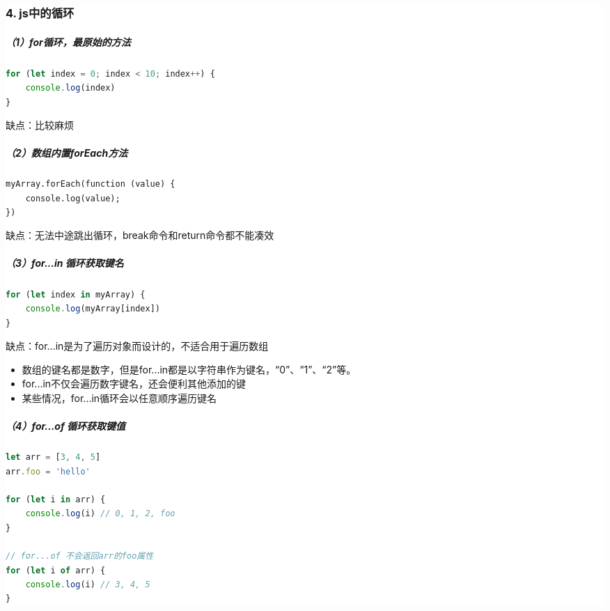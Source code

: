 

### 4. js中的循环

##### （1）for循环，最原始的方法

```javascript
for (let index = 0; index < 10; index++) {
	console.log(index)
}
```

缺点：比较麻烦



##### （2）数组内置forEach方法

```
myArray.forEach(function (value) {
	console.log(value);
})
```

缺点：无法中途跳出循环，break命令和return命令都不能凑效



##### （3）for...in 循环获取键名

```javascript
for (let index in myArray) {
    console.log(myArray[index])
}
```

缺点：for...in是为了遍历对象而设计的，不适合用于遍历数组

- 数组的键名都是数字，但是for...in都是以字符串作为键名，“0”、“1”、“2”等。
- for...in不仅会遍历数字键名，还会便利其他添加的键
- 某些情况，for...in循环会以任意顺序遍历键名



##### （4）for...of 循环获取键值

```javascript
let arr = [3, 4, 5]
arr.foo = 'hello'

for (let i in arr) {
	console.log(i) // 0, 1, 2, foo
}

// for...of 不会返回arr的foo属性 
for (let i of arr) {
	console.log(i) // 3, 4, 5
}
```
